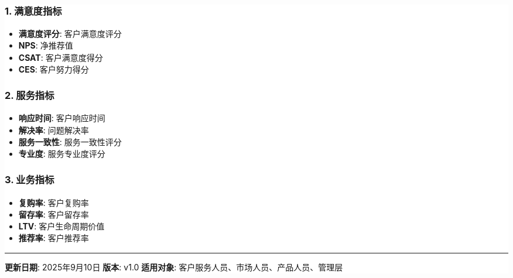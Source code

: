 ### 1. 满意度指标
- **满意度评分**: 客户满意度评分
- **NPS**: 净推荐值
- **CSAT**: 客户满意度得分
- **CES**: 客户努力得分

### 2. 服务指标
- **响应时间**: 客户响应时间
- **解决率**: 问题解决率
- **服务一致性**: 服务一致性评分
- **专业度**: 服务专业度评分

### 3. 业务指标
- **复购率**: 客户复购率
- **留存率**: 客户留存率
- **LTV**: 客户生命周期价值
- **推荐率**: 客户推荐率

---

**更新日期**: 2025年9月10日
**版本**: v1.0
**适用对象**: 客户服务人员、市场人员、产品人员、管理层